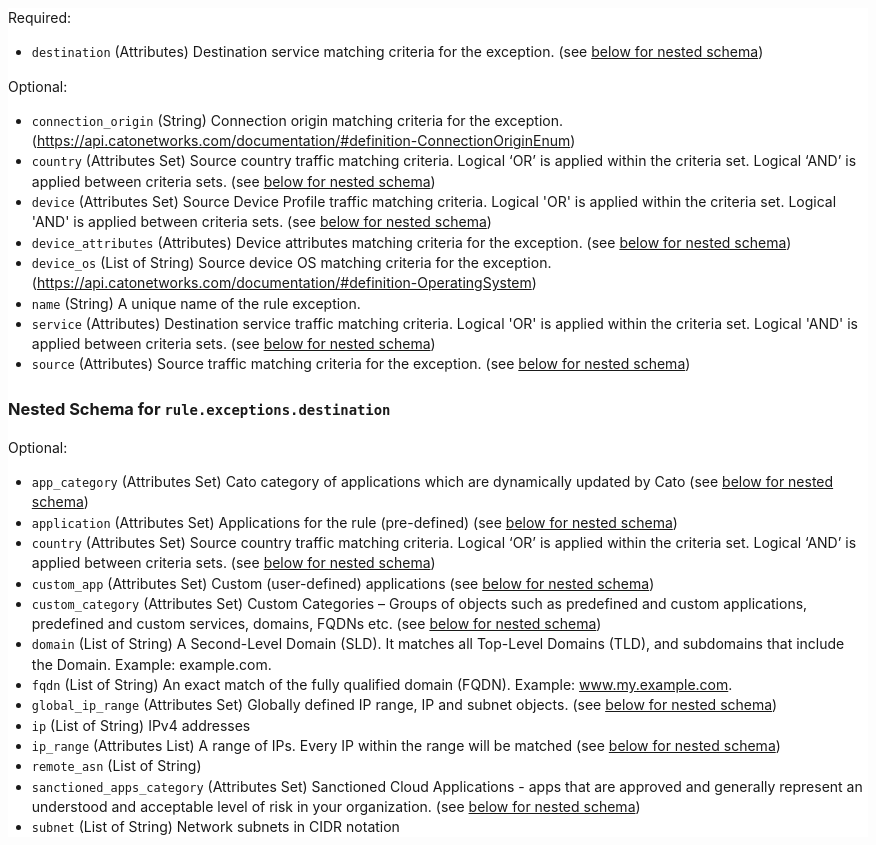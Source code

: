 Required:

- `destination` (Attributes) Destination service matching criteria for the exception. (see [below for nested schema](#nestedatt--rule--exceptions--destination))

Optional:

- `connection_origin` (String) Connection origin matching criteria for the exception. (https://api.catonetworks.com/documentation/#definition-ConnectionOriginEnum)
- `country` (Attributes Set) Source country traffic matching criteria. Logical ‘OR’ is applied within the criteria set. Logical ‘AND’ is applied between criteria sets. (see [below for nested schema](#nestedatt--rule--exceptions--country))
- `device` (Attributes Set) Source Device Profile traffic matching criteria. Logical 'OR' is applied within the criteria set. Logical 'AND' is applied between criteria sets. (see [below for nested schema](#nestedatt--rule--exceptions--device))
- `device_attributes` (Attributes) Device attributes matching criteria for the exception. (see [below for nested schema](#nestedatt--rule--exceptions--device_attributes))
- `device_os` (List of String) Source device OS matching criteria for the exception. (https://api.catonetworks.com/documentation/#definition-OperatingSystem)
- `name` (String) A unique name of the rule exception.
- `service` (Attributes) Destination service traffic matching criteria. Logical 'OR' is applied within the criteria set. Logical 'AND' is applied between criteria sets. (see [below for nested schema](#nestedatt--rule--exceptions--service))
- `source` (Attributes) Source traffic matching criteria for the exception. (see [below for nested schema](#nestedatt--rule--exceptions--source))

<a id="nestedatt--rule--exceptions--destination"></a>
### Nested Schema for `rule.exceptions.destination`

Optional:

- `app_category` (Attributes Set) Cato category of applications which are dynamically updated by Cato (see [below for nested schema](#nestedatt--rule--exceptions--destination--app_category))
- `application` (Attributes Set) Applications for the rule (pre-defined) (see [below for nested schema](#nestedatt--rule--exceptions--destination--application))
- `country` (Attributes Set) Source country traffic matching criteria. Logical ‘OR’ is applied within the criteria set. Logical ‘AND’ is applied between criteria sets. (see [below for nested schema](#nestedatt--rule--exceptions--destination--country))
- `custom_app` (Attributes Set) Custom (user-defined) applications (see [below for nested schema](#nestedatt--rule--exceptions--destination--custom_app))
- `custom_category` (Attributes Set) Custom Categories – Groups of objects such as predefined and custom applications, predefined and custom services, domains, FQDNs etc. (see [below for nested schema](#nestedatt--rule--exceptions--destination--custom_category))
- `domain` (List of String) A Second-Level Domain (SLD). It matches all Top-Level Domains (TLD), and subdomains that include the Domain. Example: example.com.
- `fqdn` (List of String) An exact match of the fully qualified domain (FQDN). Example: www.my.example.com.
- `global_ip_range` (Attributes Set) Globally defined IP range, IP and subnet objects. (see [below for nested schema](#nestedatt--rule--exceptions--destination--global_ip_range))
- `ip` (List of String) IPv4 addresses
- `ip_range` (Attributes List) A range of IPs. Every IP within the range will be matched (see [below for nested schema](#nestedatt--rule--exceptions--destination--ip_range))
- `remote_asn` (List of String)
- `sanctioned_apps_category` (Attributes Set) Sanctioned Cloud Applications - apps that are approved and generally represent an understood and acceptable level of risk in your organization. (see [below for nested schema](#nestedatt--rule--exceptions--destination--sanctioned_apps_category))
- `subnet` (List of String) Network subnets in CIDR notation
